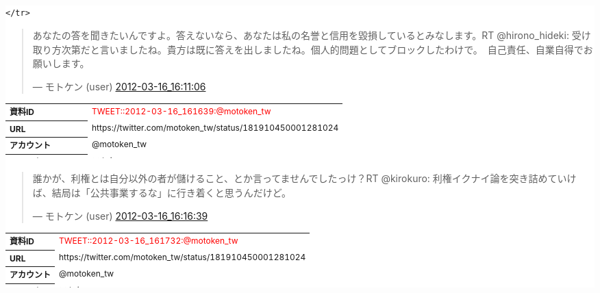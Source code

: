     </tr>
</tbody>
</table>
<blockquote class="twitter-tweet"  data-width="450"  data-lang="ja"h><p lang="ja" dir="ltr">あなたの答を聞きたいんですよ。答えないなら、あなたは私の名誉と信用を毀損しているとみなします。RT @hirono_hideki: 受け取り方次第だと言いましたね。貴方は既に答えを出しましたね。個人的問題としてブロックしたわけで。　自己責任、自業自得でお願いします。</p>&mdash; モトケン (user) <a href="https://twitter.com/motoken_tw/status/180551752569978880">2012-03-16_16:11:06</a></blockquote> <script async src="https://platform.twitter.com/widgets.js" charset="utf-8"></script>

<div style="page-break-before:always"></div>        



<div style="page-break-before:always"></div>
<table style="font-size: 9pt; width: 610px; margin-bottom: 20px; height: 80px;">
<tbody>
    <tr>
        <th align=left>資料ID</th>
        <td align=left><span style="color: red;">TWEET::2012-03-16_161639:@motoken_tw</span></td>
    </tr>
    <tr>
        <th align=left>URL</th>
        <td align=left>https://twitter.com/motoken_tw/status/181910450001281024</td>
    </tr>
    <tr>
        <th align=left>アカウント</th>
        <td align=left>@motoken_tw</td>
    </tr>
    <tr>
        <th align=left>ユーザ名</th>
        <td align=left>モトケン</td>
    </tr>
    <tr>
        <th align=left>ツイートの記録日時</th>
        <td align=left>2022-08-16_162806</td>
    </tr>
</tbody>
</table>
<blockquote class="twitter-tweet"  data-width="450"  data-lang="ja"h><p lang="ja" dir="ltr">誰かが、利権とは自分以外の者が儲けること、とか言ってませんでしたっけ？RT @kirokuro: 利権イクナイ論を突き詰めていけば、結局は「公共事業するな」に行き着くと思うんだけど。</p>&mdash; モトケン (user) <a href="https://twitter.com/motoken_tw/status/180553147348025344">2012-03-16_16:16:39</a></blockquote> <script async src="https://platform.twitter.com/widgets.js" charset="utf-8"></script>

<div style="page-break-before:always"></div>        



<div style="page-break-before:always"></div>
<table style="font-size: 9pt; width: 610px; margin-bottom: 20px; height: 80px;">
<tbody>
    <tr>
        <th align=left>資料ID</th>
        <td align=left><span style="color: red;">TWEET::2012-03-16_161732:@motoken_tw</span></td>
    </tr>
    <tr>
        <th align=left>URL</th>
        <td align=left>https://twitter.com/motoken_tw/status/181910450001281024</td>
    </tr>
    <tr>
        <th align=left>アカウント</th>
        <td align=left>@motoken_tw</td>
    </tr>
    <tr>
        <th align=left>ユーザ名</th>
        <td align=left>モトケン</td>
    </tr>
    <tr>